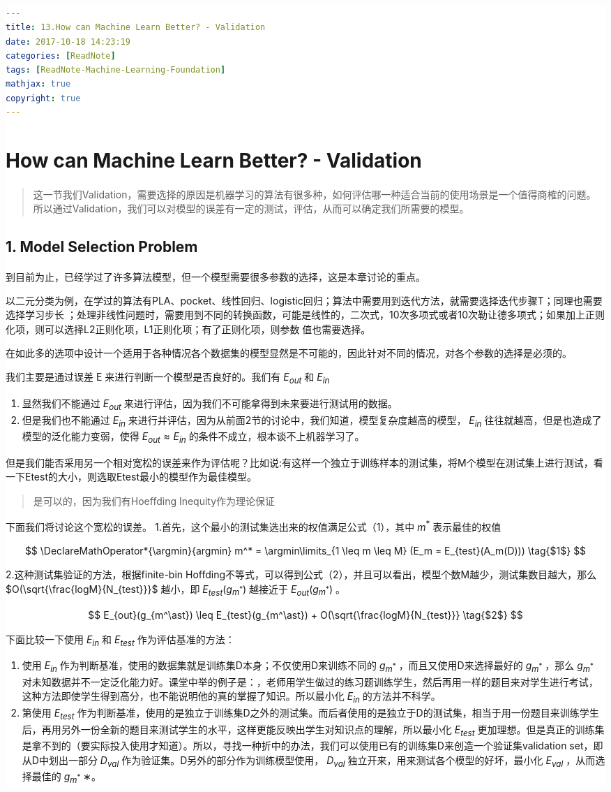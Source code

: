 ```yaml
---
title: 13.How can Machine Learn Better? - Validation
date: 2017-10-18 14:23:19
categories: [ReadNote]
tags: [ReadNote-Machine-Learning-Foundation]
mathjax: true
copyright: true
---
```


# How can Machine Learn Better? - Validation

> 这一节我们Validation，需要选择的原因是机器学习的算法有很多种，如何评估哪一种适合当前的使用场景是一个值得商榷的问题。所以通过Validation，我们可以对模型的误差有一定的测试，评估，从而可以确定我们所需要的模型。

## 1. Model Selection Problem
到目前为止，已经学过了许多算法模型，但一个模型需要很多参数的选择，这是本章讨论的重点。

以二元分类为例，在学过的算法有PLA、pocket、线性回归、logistic回归；算法中需要用到迭代方法，就需要选择迭代步骤T；同理也需要选择学习步长 ；处理非线性问题时，需要用到不同的转换函数，可能是线性的，二次式，10次多项式或者10次勒让德多项式；如果加上正则化项，则可以选择L2正则化项，L1正则化项；有了正则化项，则参数 值也需要选择。

在如此多的选项中设计一个适用于各种情况各个数据集的模型显然是不可能的，因此针对不同的情况，对各个参数的选择是必须的。

我们主要是通过误差 E 来进行判断一个模型是否良好的。我们有 $E_{out}$ 和 $E_{in}$
1. 显然我们不能通过 $E_{out}$ 来进行评估，因为我们不可能拿得到未来要进行测试用的数据。
2. 但是我们也不能通过 $E_{in}$ 来进行并评估，因为从前面2节的讨论中，我们知道，模型复杂度越高的模型， $E_{in}$ 往往就越高，但是也造成了模型的泛化能力变弱，使得  $E_{out} \approx E_{in}$ 的条件不成立，根本谈不上机器学习了。

但是我们能否采用另一个相对宽松的误差来作为评估呢？比如说:有这样一个独立于训练样本的测试集，将M个模型在测试集上进行测试，看一下Etest的大小，则选取Etest最小的模型作为最佳模型。
> 是可以的，因为我们有Hoeffding Inequity作为理论保证

下面我们将讨论这个宽松的误差。
1.首先，这个最小的测试集选出来的权值满足公式（1），其中 $m^\ast$ 表示最佳的权值

$$
\DeclareMathOperator*{\argmin}{argmin}
m^* = \argmin\limits_{1 \leq m \leq M} (E_m = E_{test}(A_m(D)))
\tag{$1$}
$$

2.这种测试集验证的方法，根据finite-bin Hoffding不等式，可以得到公式（2），并且可以看出，模型个数M越少，测试集数目越大，那么 $O(\sqrt{\frac{logM}{N_{test}}}$ 越小，即 $E_{test}(g_{m^\ast})$ 越接近于 $E_{out}(g_{m^\ast})$ 。

$$
E_{out}(g_{m^\ast}) \leq E_{test}(g_{m^\ast}) + O(\sqrt{\frac{logM}{N_{test}}}
\tag{$2$}
$$



下面比较一下使用 $E_{in}$ 和 $E_{test}$ 作为评估基准的方法：
1. 使用 $E_{in}$ 作为判断基准，使用的数据集就是训练集D本身；不仅使用D来训练不同的 $g_{m^\ast}$ ，而且又使用D来选择最好的 $g_{m^\ast}$ ，那么 $g_{m^\ast}$ 对未知数据并不一定泛化能力好。课堂中举的例子是：，老师用学生做过的练习题训练学生，然后再用一样的题目来对学生进行考试，这种方法即使学生得到高分，也不能说明他的真的掌握了知识。所以最小化 $E_{in}$ 的方法并不科学。
2. 第使用 $E_{test}$ 作为判断基准，使用的是独立于训练集D之外的测试集。而后者使用的是独立于D的测试集，相当于用一份题目来训练学生后，再用另外一份全新的题目来测试学生的水平，这样更能反映出学生对知识点的理解，所以最小化 $E_{test}$ 更加理想。但是真正的训练集是拿不到的（要实际投入使用才知道）。所以，寻找一种折中的办法，我们可以使用已有的训练集D来创造一个验证集validation set，即从D中划出一部分 $D_{val}$ 作为验证集。D另外的部分作为训练模型使用， $D_{val}$ 独立开来，用来测试各个模型的好坏，最小化 $E_{val}$ ，从而选择最佳的 $g_{m^\ast}$ ∗。
